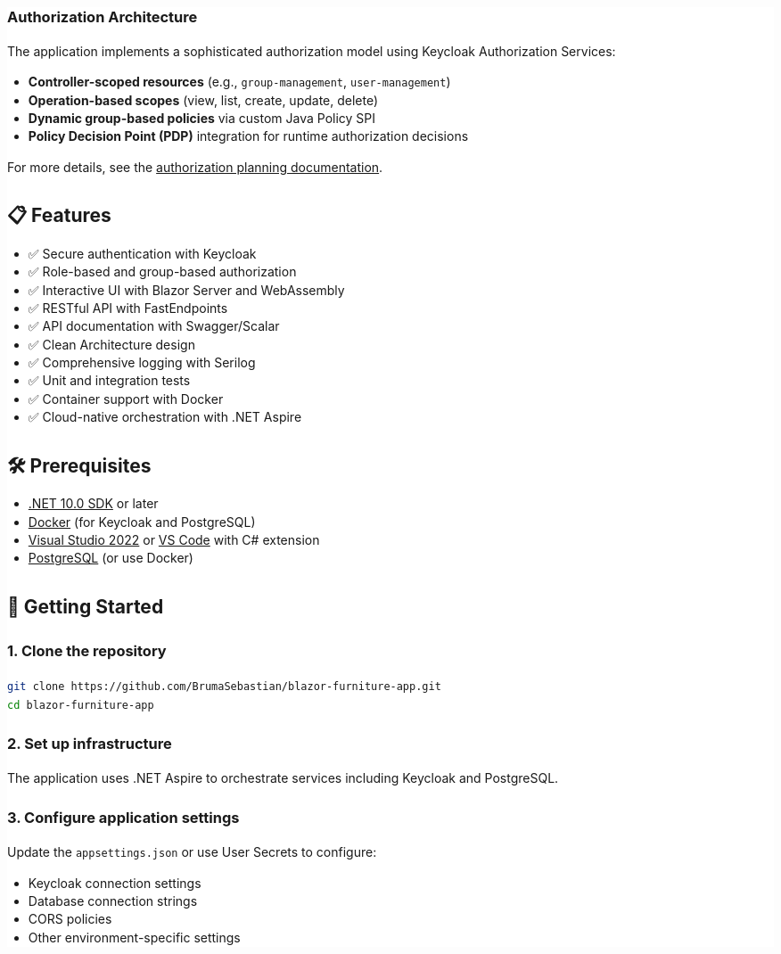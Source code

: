 ### Authorization Architecture

The application implements a sophisticated authorization model using Keycloak Authorization Services:

- **Controller-scoped resources** (e.g., `group-management`, `user-management`)
- **Operation-based scopes** (view, list, create, update, delete)
- **Dynamic group-based policies** via custom Java Policy SPI
- **Policy Decision Point (PDP)** integration for runtime authorization decisions

For more details, see the [authorization planning documentation](BlazorFurniture/docs/plans/authorizationPlanning.md).

## 📋 Features

- ✅ Secure authentication with Keycloak
- ✅ Role-based and group-based authorization
- ✅ Interactive UI with Blazor Server and WebAssembly
- ✅ RESTful API with FastEndpoints
- ✅ API documentation with Swagger/Scalar
- ✅ Clean Architecture design
- ✅ Comprehensive logging with Serilog
- ✅ Unit and integration tests
- ✅ Container support with Docker
- ✅ Cloud-native orchestration with .NET Aspire

## 🛠️ Prerequisites

- [.NET 10.0 SDK](https://dotnet.microsoft.com/download/dotnet/10.0) or later
- [Docker](https://www.docker.com/) (for Keycloak and PostgreSQL)
- [Visual Studio 2022](https://visualstudio.microsoft.com/) or [VS Code](https://code.visualstudio.com/) with C# extension
- [PostgreSQL](https://www.postgresql.org/) (or use Docker)

## 🏃 Getting Started

### 1. Clone the repository

```bash
git clone https://github.com/BrumaSebastian/blazor-furniture-app.git
cd blazor-furniture-app
```

### 2. Set up infrastructure

The application uses .NET Aspire to orchestrate services including Keycloak and PostgreSQL.

### 3. Configure application settings

Update the `appsettings.json` or use User Secrets to configure:

- Keycloak connection settings
- Database connection strings
- CORS policies
- Other environment-specific settings
